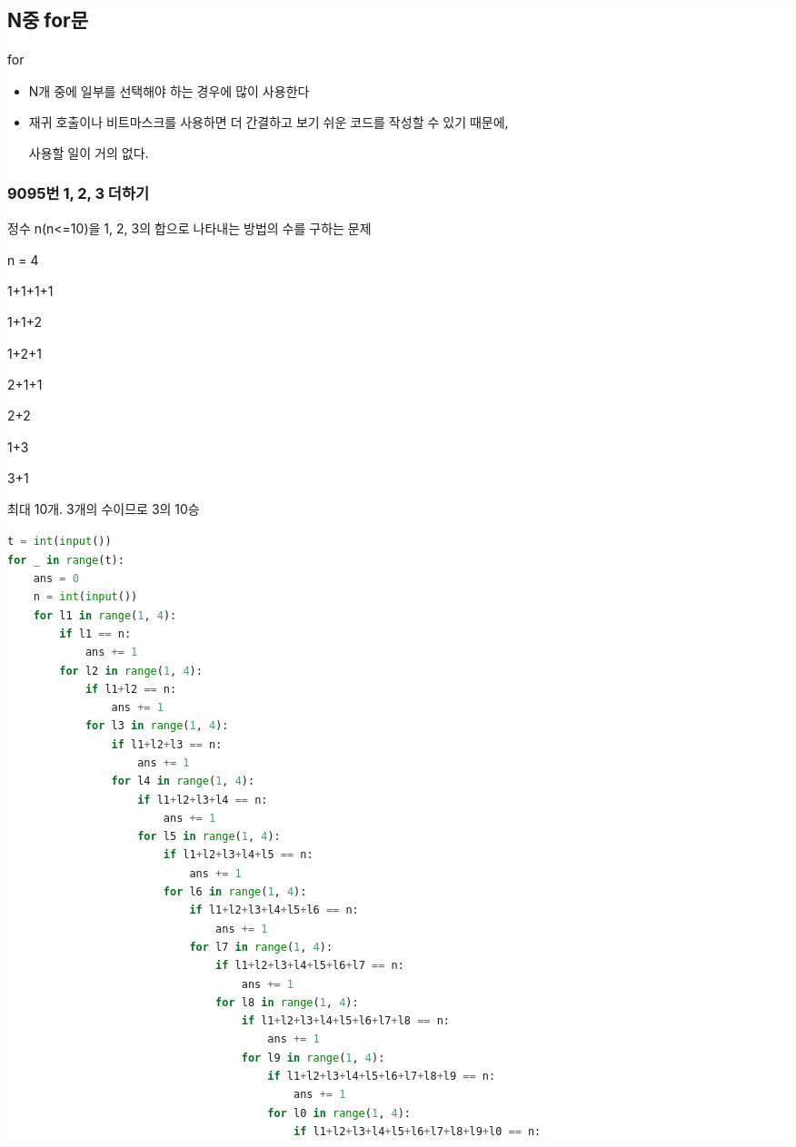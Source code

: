 



## N중 for문

for

* N개 중에 일부를 선택해야 하는 경우에 많이 사용한다

* 재귀 호출이나 비트마스크를 사용하면 더 간결하고 보기 쉬운 코드를 작성할 수 있기 때문에,

  사용할 일이 거의 없다.

  

### 9095번 1, 2, 3 더하기

정수 n(n<=10)을 1, 2, 3의 합으로 나타내는 방법의 수를 구하는 문제

n = 4

1+1+1+1

1+1+2

1+2+1

2+1+1

2+2

1+3

3+1

최대 10개. 3개의 수이므로 3의 10승

```python
t = int(input())
for _ in range(t):
    ans = 0
    n = int(input())
    for l1 in range(1, 4):
        if l1 == n:
            ans += 1
        for l2 in range(1, 4):
            if l1+l2 == n:
                ans += 1
            for l3 in range(1, 4):
                if l1+l2+l3 == n:
                    ans += 1
                for l4 in range(1, 4):
                    if l1+l2+l3+l4 == n:
                        ans += 1
                    for l5 in range(1, 4):
                        if l1+l2+l3+l4+l5 == n:
                            ans += 1
                        for l6 in range(1, 4):
                            if l1+l2+l3+l4+l5+l6 == n:
                                ans += 1
                            for l7 in range(1, 4):
                                if l1+l2+l3+l4+l5+l6+l7 == n:
                                    ans += 1
                                for l8 in range(1, 4):
                                    if l1+l2+l3+l4+l5+l6+l7+l8 == n:
                                        ans += 1
                                    for l9 in range(1, 4):
                                        if l1+l2+l3+l4+l5+l6+l7+l8+l9 == n:
                                            ans += 1
                                        for l0 in range(1, 4):
                                            if l1+l2+l3+l4+l5+l6+l7+l8+l9+l0 == n:
```